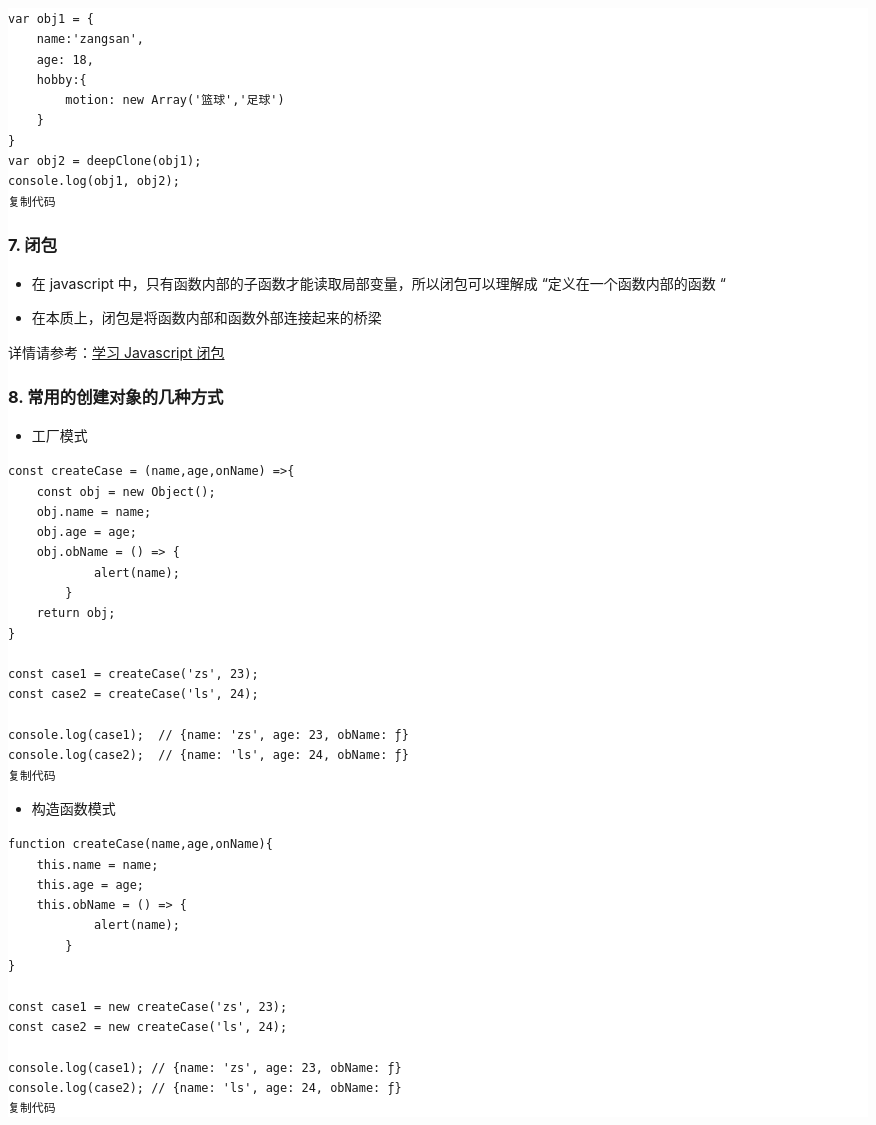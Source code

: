 ```
var obj1 = {
    name:'zangsan',
    age: 18,
    hobby:{
        motion: new Array('篮球','足球')
    }
}
var obj2 = deepClone(obj1);
console.log(obj1, obj2);
复制代码

```

### 7. 闭包

*   在 javascript 中，只有函数内部的子函数才能读取局部变量，所以闭包可以理解成 “定义在一个函数内部的函数 “  
    
*   在本质上，闭包是将函数内部和函数外部连接起来的桥梁

详情请参考：[学习 Javascript 闭包](https://link.juejin.cn?target=http%3A%2F%2Fwww.ruanyifeng.com%2Fblog%2F2009%2F08%2Flearning_javascript_closures.html "http://www.ruanyifeng.com/blog/2009/08/learning_javascript_closures.html")

### 8. 常用的创建对象的几种方式

*   工厂模式

```
const createCase = (name,age,onName) =>{
    const obj = new Object();
    obj.name = name;
    obj.age = age;
    obj.obName = () => {
            alert(name);
        }
    return obj;
}

const case1 = createCase('zs', 23);
const case2 = createCase('ls', 24);

console.log(case1);  // {name: 'zs', age: 23, obName: ƒ} 
console.log(case2);  // {name: 'ls', age: 24, obName: ƒ}
复制代码

```

*   构造函数模式

```
function createCase(name,age,onName){
    this.name = name;
    this.age = age;
    this.obName = () => {
            alert(name);
        }
}

const case1 = new createCase('zs', 23);
const case2 = new createCase('ls', 24);

console.log(case1); // {name: 'zs', age: 23, obName: ƒ} 
console.log(case2); // {name: 'ls', age: 24, obName: ƒ}
复制代码

```
